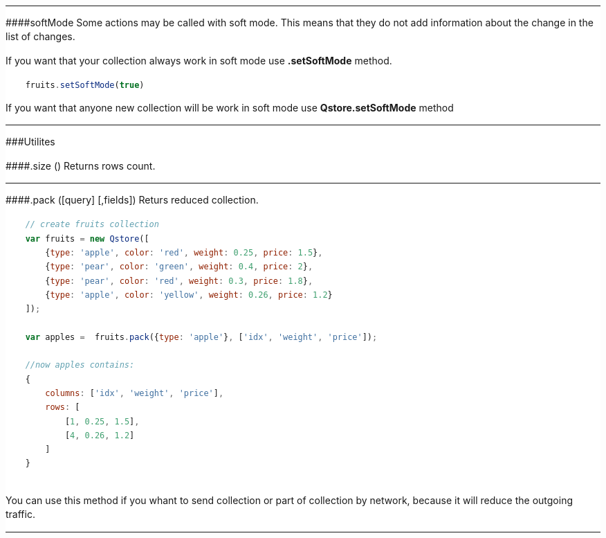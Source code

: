  ---
 
 
<a name="softMode"></a>
####softMode
Some actions may be called with soft mode. This means that they do not add information about the change in the list of changes.

If you want that your collection always work in soft mode use **.setSoftMode** method.

```js
	fruits.setSoftMode(true)
```

If you want that anyone new collection will be work in soft mode use **Qstore.setSoftMode** method

 ---

<a name="utilites"></a>
###Utilites

<a name="size"></a>
####.size ()
Returns rows count.

 ---
 
<a name="pack"></a>
####.pack ([query] [,fields])
Returs reduced collection.

```js
	// create fruits collection
	var fruits = new Qstore([
		{type: 'apple', color: 'red', weight: 0.25, price: 1.5},
		{type: 'pear', color: 'green', weight: 0.4, price: 2},
		{type: 'pear', color: 'red', weight: 0.3, price: 1.8},
		{type: 'apple', color: 'yellow', weight: 0.26, price: 1.2}
	]);
	
	var apples =  fruits.pack({type: 'apple'}, ['idx', 'weight', 'price']);
	
	//now apples contains:
	{
		columns: ['idx', 'weight', 'price'],
		rows: [
			[1, 0.25, 1.5],
			[4, 0.26, 1.2]
		]
	}
	
```
You can use this method if you whant to send collection or part of collection by network,
because it will reduce the outgoing traffic.

 ---
 
